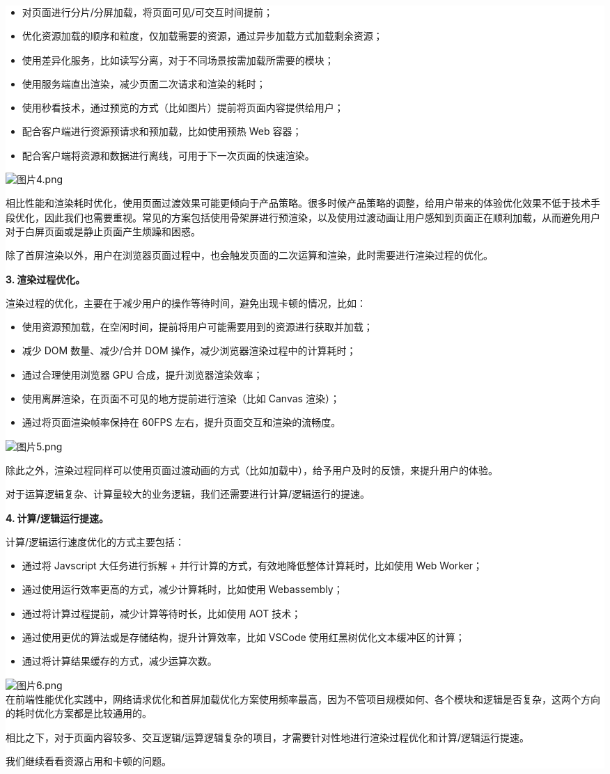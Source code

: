 *   对页面进行分片/分屏加载，将页面可见/可交互时间提前；
    
*   优化资源加载的顺序和粒度，仅加载需要的资源，通过异步加载方式加载剩余资源；
    
*   使用差异化服务，比如读写分离，对于不同场景按需加载所需要的模块；
    
*   使用服务端直出渲染，减少页面二次请求和渲染的耗时；
    
*   使用秒看技术，通过预览的方式（比如图片）提前将页面内容提供给用户；
    
*   配合客户端进行资源预请求和预加载，比如使用预热 Web 容器；
    
*   配合客户端将资源和数据进行离线，可用于下一次页面的快速渲染。
    

![图片4.png](https://s0.lgstatic.com/i/image6/M00/45/53/CioPOWDDMheAANMLAAJ4G1gMs5k177.png)

相比性能和渲染耗时优化，使用页面过渡效果可能更倾向于产品策略。很多时候产品策略的调整，给用户带来的体验优化效果不低于技术手段优化，因此我们也需要重视。常见的方案包括使用骨架屏进行预渲染，以及使用过渡动画让用户感知到页面正在顺利加载，从而避免用户对于白屏页面或是静止页面产生烦躁和困惑。

除了首屏渲染以外，用户在浏览器页面过程中，也会触发页面的二次运算和渲染，此时需要进行渲染过程的优化。

**3\. 渲染过程优化。**

渲染过程的优化，主要在于减少用户的操作等待时间，避免出现卡顿的情况，比如：

*   使用资源预加载，在空闲时间，提前将用户可能需要用到的资源进行获取并加载；
    
*   减少 DOM 数量、减少/合并 DOM 操作，减少浏览器渲染过程中的计算耗时；
    
*   通过合理使用浏览器 GPU 合成，提升浏览器渲染效率；
    
*   使用离屏渲染，在页面不可见的地方提前进行渲染（比如 Canvas 渲染）；
    
*   通过将页面渲染帧率保持在 60FPS 左右，提升页面交互和渲染的流畅度。
    

![图片5.png](https://s0.lgstatic.com/i/image6/M00/45/53/CioPOWDDMj-ANaDpAAJnJ2Kc5sY060.png)

除此之外，渲染过程同样可以使用页面过渡动画的方式（比如加载中），给予用户及时的反馈，来提升用户的体验。

对于运算逻辑复杂、计算量较大的业务逻辑，我们还需要进行计算/逻辑运行的提速。

**4\. 计算/逻辑运行提速。**

计算/逻辑运行速度优化的方式主要包括：

*   通过将 Javscript 大任务进行拆解 + 并行计算的方式，有效地降低整体计算耗时，比如使用 Web Worker；
    
*   通过使用运行效率更高的方式，减少计算耗时，比如使用 Webassembly；
    
*   通过将计算过程提前，减少计算等待时长，比如使用 AOT 技术；
    
*   通过使用更优的算法或是存储结构，提升计算效率，比如 VSCode 使用红黑树优化文本缓冲区的计算；
    
*   通过将计算结果缓存的方式，减少运算次数。
    

![图片6.png](https://s0.lgstatic.com/i/image6/M01/45/4A/Cgp9HWDDMnuAe4vJAAEbBHEwm8w705.png)  
在前端性能优化实践中，网络请求优化和首屏加载优化方案使用频率最高，因为不管项目规模如何、各个模块和逻辑是否复杂，这两个方向的耗时优化方案都是比较通用的。

相比之下，对于页面内容较多、交互逻辑/运算逻辑复杂的项目，才需要针对性地进行渲染过程优化和计算/逻辑运行提速。

我们继续看看资源占用和卡顿的问题。
